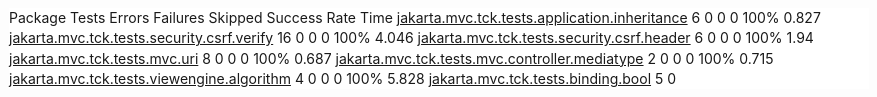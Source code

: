 <th>Package</th>
<th>Tests</th>
<th>Errors</th>
<th>Failures</th>
<th>Skipped</th>
<th>Success Rate</th>
<th>Time</th></tr>
<tr class="b">
<td><a href="#jakarta.mvc.tck.tests.application.inheritance">jakarta.mvc.tck.tests.application.inheritance</a></td>
<td>6</td>
<td>0</td>
<td>0</td>
<td>0</td>
<td>100%</td>
<td>0.827</td></tr>
<tr class="a">
<td><a href="#jakarta.mvc.tck.tests.security.csrf.verify">jakarta.mvc.tck.tests.security.csrf.verify</a></td>
<td>16</td>
<td>0</td>
<td>0</td>
<td>0</td>
<td>100%</td>
<td>4.046</td></tr>
<tr class="b">
<td><a href="#jakarta.mvc.tck.tests.security.csrf.header">jakarta.mvc.tck.tests.security.csrf.header</a></td>
<td>6</td>
<td>0</td>
<td>0</td>
<td>0</td>
<td>100%</td>
<td>1.94</td></tr>
<tr class="a">
<td><a href="#jakarta.mvc.tck.tests.mvc.uri">jakarta.mvc.tck.tests.mvc.uri</a></td>
<td>8</td>
<td>0</td>
<td>0</td>
<td>0</td>
<td>100%</td>
<td>0.687</td></tr>
<tr class="b">
<td><a href="#jakarta.mvc.tck.tests.mvc.controller.mediatype">jakarta.mvc.tck.tests.mvc.controller.mediatype</a></td>
<td>2</td>
<td>0</td>
<td>0</td>
<td>0</td>
<td>100%</td>
<td>0.715</td></tr>
<tr class="a">
<td><a href="#jakarta.mvc.tck.tests.viewengine.algorithm">jakarta.mvc.tck.tests.viewengine.algorithm</a></td>
<td>4</td>
<td>0</td>
<td>0</td>
<td>0</td>
<td>100%</td>
<td>5.828</td></tr>
<tr class="b">
<td><a href="#jakarta.mvc.tck.tests.binding.bool">jakarta.mvc.tck.tests.binding.bool</a></td>
<td>5</td>
<td>0</td>